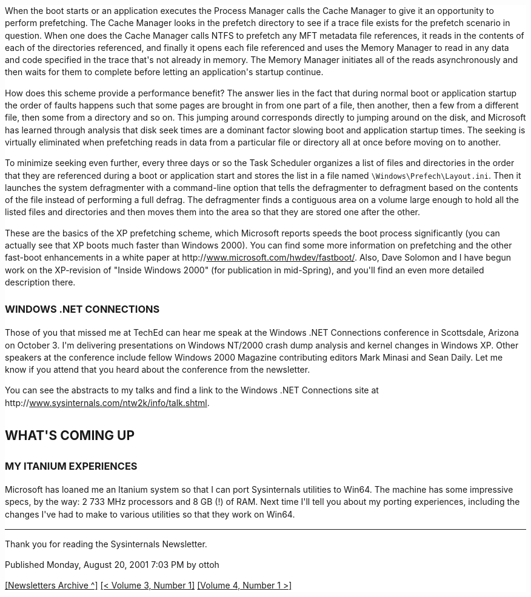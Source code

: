 When the boot starts or an application executes the Process Manager calls the Cache Manager to give it an opportunity to perform prefetching. The Cache Manager looks in the prefetch directory to see if a trace file exists for the prefetch scenario in question. When one does the Cache Manager calls NTFS to prefetch any MFT metadata file references, it reads in the contents of each of the directories referenced, and finally it opens each file referenced and uses the Memory Manager to read in any data and code specified in the trace that's not already in memory. The Memory Manager initiates all of the reads asynchronously and then waits for them to complete before letting an application's startup continue.

How does this scheme provide a performance benefit? The answer lies in the fact that during normal boot or application startup the order of faults happens such that some pages are brought in from one part of a file, then another, then a few from a different file, then some from a directory and so on. This jumping around corresponds directly to jumping around on the disk, and Microsoft has learned through analysis that disk seek times are a dominant factor slowing boot and application startup times. The seeking is virtually eliminated when prefetching reads in data from a particular file or directory all at once before moving on to another.

To minimize seeking even further, every three days or so the Task Scheduler organizes a list of files and directories in the order that they are referenced during a boot or application start and stores the list in a file named `\Windows\Prefech\Layout.ini`. Then it launches the system defragmenter with a command-line option that tells the defragmenter to defragment based on the contents of the file instead of performing a full defrag. The defragmenter finds a contiguous area on a volume large enough to hold all the listed files and directories and then moves them into the area so that they are stored one after the other.

These are the basics of the XP prefetching scheme, which Microsoft reports speeds the boot process significantly (you can actually see that XP boots much faster than Windows 2000). You can find some more information on prefetching and the other fast-boot enhancements in a white paper at http<nolink>://www.microsoft.com/hwdev/fastboot/. Also, Dave Solomon and I have begun work on the XP-revision of "Inside Windows 2000" (for publication in mid-Spring), and you'll find an even more detailed description there.

### WINDOWS .NET CONNECTIONS

Those of you that missed me at TechEd can hear me speak at the Windows .NET Connections conference in Scottsdale, Arizona on October 3. I'm delivering presentations on Windows NT/2000 crash dump analysis and kernel changes in Windows XP. Other speakers at the conference include fellow Windows 2000 Magazine contributing editors Mark Minasi and Sean Daily. Let me know if you attend that you heard about the conference from the newsletter.

You can see the abstracts to my talks and find a link to the Windows .NET Connections site at http<nolink>://www.sysinternals.com/ntw2k/info/talk.shtml.

## WHAT'S COMING UP

### MY ITANIUM EXPERIENCES

Microsoft has loaned me an Itanium system so that I can port Sysinternals utilities to Win64. The machine has some impressive specs, by the way: 2 733 MHz processors and 8 GB (!) of RAM. Next time I'll tell you about my porting experiences, including the changes I've had to make to various utilities so that they work on Win64.

**********************************************************

Thank you for reading the Sysinternals Newsletter.

Published Monday, August 20, 2001 7:03 PM by ottoh

[[Newsletters Archive ^]](index.md) [[< Volume 3, Number 1]](v03n01.md) [[Volume 4, Number 1 >]](v04n01.md)
